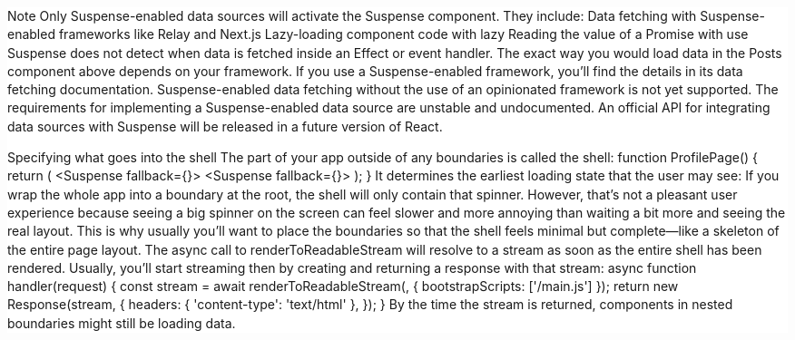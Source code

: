 Note
Only Suspense-enabled data sources will activate the Suspense component. They include:
Data fetching with Suspense-enabled frameworks like Relay and Next.js
Lazy-loading component code with lazy
Reading the value of a Promise with use
Suspense does not detect when data is fetched inside an Effect or event handler.
The exact way you would load data in the Posts component above depends on your framework. If you use a Suspense-enabled framework, you’ll find the details in its data fetching documentation.
Suspense-enabled data fetching without the use of an opinionated framework is not yet supported. The requirements for implementing a Suspense-enabled data source are unstable and undocumented. An official API for integrating data sources with Suspense will be released in a future version of React.

Specifying what goes into the shell 
The part of your app outside of any <Suspense> boundaries is called the shell:
function ProfilePage() {
 return (
   <ProfileLayout>
     <ProfileCover />
     <Suspense fallback={<BigSpinner />}>
       <Sidebar>
         <Friends />
         <Photos />
       </Sidebar>
       <Suspense fallback={<PostsGlimmer />}>
         <Posts />
       </Suspense>
     </Suspense>
   </ProfileLayout>
 );
}
It determines the earliest loading state that the user may see:
<ProfileLayout>
 <ProfileCover />
 <BigSpinner />
</ProfileLayout>
If you wrap the whole app into a <Suspense> boundary at the root, the shell will only contain that spinner. However, that’s not a pleasant user experience because seeing a big spinner on the screen can feel slower and more annoying than waiting a bit more and seeing the real layout. This is why usually you’ll want to place the <Suspense> boundaries so that the shell feels minimal but complete—like a skeleton of the entire page layout.
The async call to renderToReadableStream will resolve to a stream as soon as the entire shell has been rendered. Usually, you’ll start streaming then by creating and returning a response with that stream:
async function handler(request) {
 const stream = await renderToReadableStream(<App />, {
   bootstrapScripts: ['/main.js']
 });
 return new Response(stream, {
   headers: { 'content-type': 'text/html' },
 });
}
By the time the stream is returned, components in nested <Suspense> boundaries might still be loading data.
